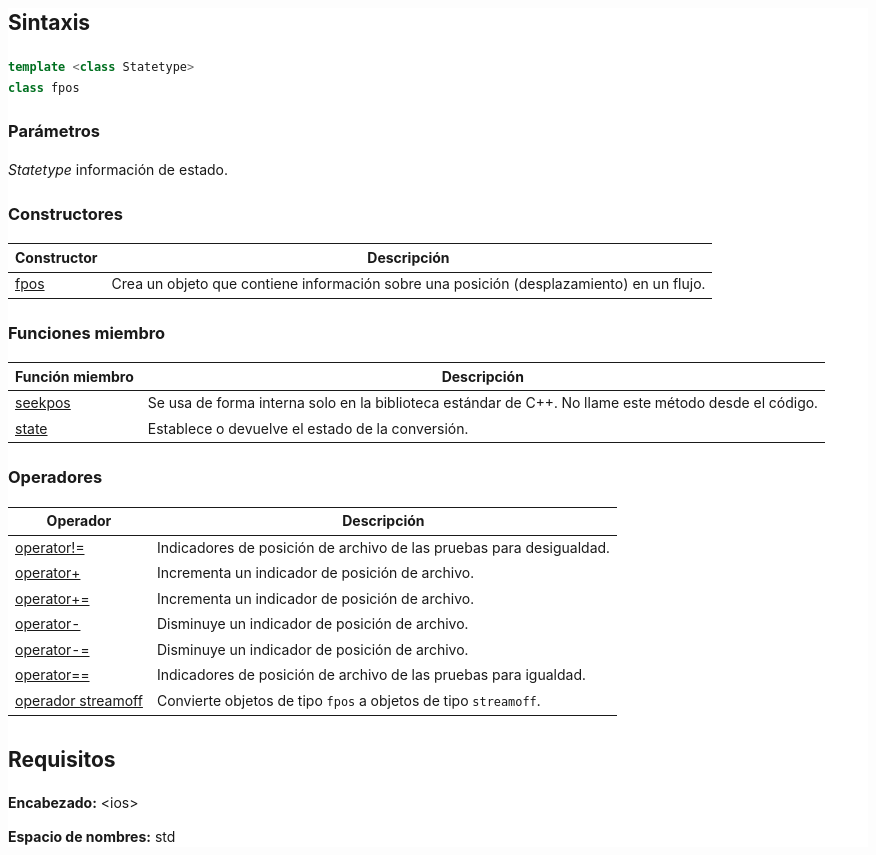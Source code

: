 ## <a name="syntax"></a>Sintaxis

```cpp
template <class Statetype>
class fpos
```

### <a name="parameters"></a>Parámetros

*Statetype* información de estado.

### <a name="constructors"></a>Constructores

|Constructor|Descripción|
|-|-|
|[fpos](#fpos)|Crea un objeto que contiene información sobre una posición (desplazamiento) en un flujo.|

### <a name="member-functions"></a>Funciones miembro

|Función miembro|Descripción|
|-|-|
|[seekpos](#seekpos)|Se usa de forma interna solo en la biblioteca estándar de C++. No llame este método desde el código.|
|[state](#state)|Establece o devuelve el estado de la conversión.|

### <a name="operators"></a>Operadores

|Operador|Descripción|
|-|-|
|[operator!=](#op_neq)|Indicadores de posición de archivo de las pruebas para desigualdad.|
|[operator+](#op_add)|Incrementa un indicador de posición de archivo.|
|[operator+=](#op_add_eq)|Incrementa un indicador de posición de archivo.|
|[operator-](#operator-)|Disminuye un indicador de posición de archivo.|
|[operator-=](#operator-_eq)|Disminuye un indicador de posición de archivo.|
|[operator==](#op_eq_eq)|Indicadores de posición de archivo de las pruebas para igualdad.|
|[operador streamoff](#op_streamoff)|Convierte objetos de tipo `fpos` a objetos de tipo `streamoff`.|

## <a name="requirements"></a>Requisitos

**Encabezado:** \<ios>

**Espacio de nombres:** std
